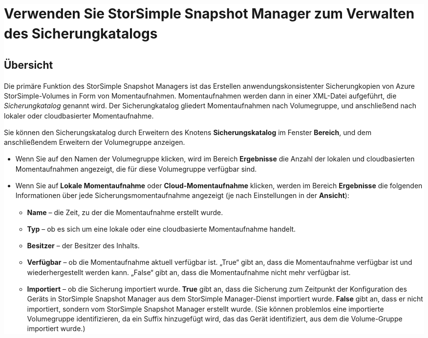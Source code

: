 <properties 
   pageTitle="Verwenden Sie StorSimple Snapshot Manager zum Verwalten des Sicherungskatalogs | Microsoft Azure"
   description="Beschreibt, wie das StorSimple Snapshot Manager-MMC-Snap-In zum Erstellen und Verwalten von Sicherungsrichtlinien verwendet wird, die geplante Sicherungen steuern."
   services="storsimple"
   documentationCenter="NA"
   authors="SharS"
   manager="carolz"
   editor="" />
<tags 
   ms.service="storsimple"
   ms.devlang="NA"
   ms.topic="article"
   ms.tgt_pltfrm="NA"
   ms.workload="TBD"
   ms.date="07/09/2015"
   ms.author="v-sharos" />

# Verwenden Sie StorSimple Snapshot Manager zum Verwalten des Sicherungkatalogs

## Übersicht

Die primäre Funktion des StorSimple Snapshot Managers ist das Erstellen anwendungskonsistenter Sicherungkopien von Azure StorSimple-Volumes in Form von Momentaufnahmen. Momentaufnahmen werden dann in einer XML-Datei aufgeführt, die *Sicherungkatalog* genannt wird. Der Sicherungkatalog gliedert Momentaufnahmen nach Volumegruppe, und anschließend nach lokaler oder cloudbasierter Momentaufnahme.

Sie können den Sicherungskatalog durch Erweitern des Knotens **Sicherungskatalog** im Fenster **Bereich**, und dem anschließendem Erweitern der Volumegruppe anzeigen.

- Wenn Sie auf den Namen der Volumegruppe klicken, wird im Bereich **Ergebnisse** die Anzahl der lokalen und cloudbasierten Momentaufnahmen angezeigt, die für diese Volumegruppe verfügbar sind. 

- Wenn Sie auf **Lokale Momentaufnahme** oder **Cloud-Momentaufnahme** klicken, werden im Bereich **Ergebnisse** die folgenden Informationen über jede Sicherungsmomentaufnahme angezeigt (je nach Einstellungen in der **Ansicht**):

    - **Name** – die Zeit, zu der die Momentaufnahme erstellt wurde. 

    - **Typ** – ob es sich um eine lokale oder eine cloudbasierte Momentaufnahme handelt.

    - **Besitzer** – der Besitzer des Inhalts.

    - **Verfügbar** – ob die Momentaufnahme aktuell verfügbar ist. „True“ gibt an, dass die Momentaufnahme verfügbar ist und wiederhergestellt werden kann. „False“ gibt an, dass die Momentaufnahme nicht mehr verfügbar ist.

    - **Importiert** – ob die Sicherung importiert wurde. **True** gibt an, dass die Sicherung zum Zeitpunkt der Konfiguration des Geräts in StorSimple Snapshot Manager aus dem StorSimple Manager-Dienst importiert wurde. **False** gibt an, dass er nicht importiert, sondern vom StorSimple Snapshot Manager erstellt wurde. (Sie können problemlos eine importierte Volumegruppe identifizieren, da ein Suffix hinzugefügt wird, das das Gerät identifiziert, aus dem die Volume-Gruppe importiert wurde.)
